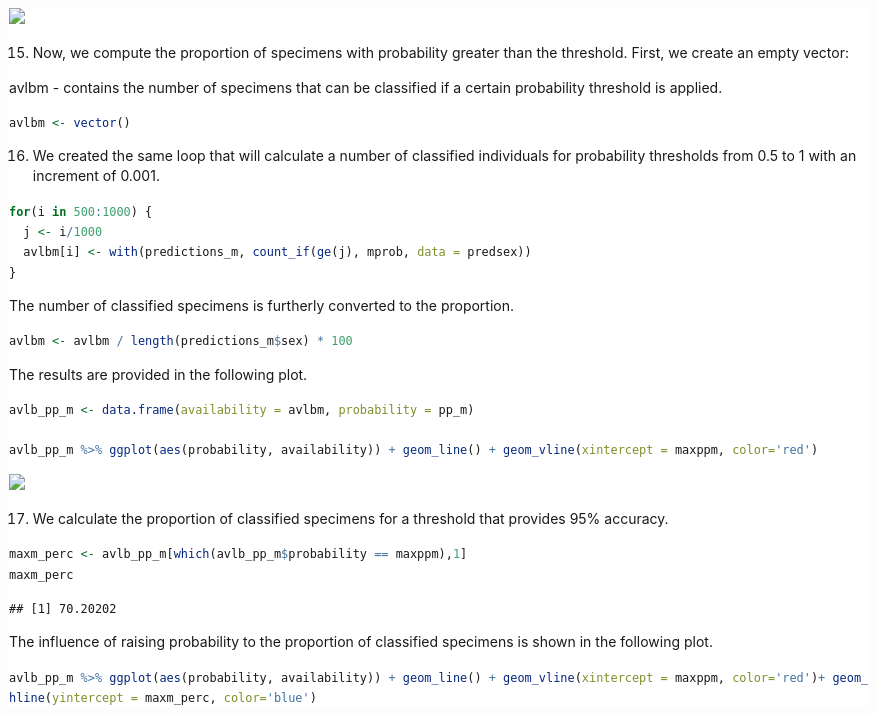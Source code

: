 ![](abc_code_example_files/figure-gfm/unnamed-chunk-24-1.png)

15. Now, we compute the proportion of specimens with probability greater
    than the threshold. First, we create an empty vector:  

avlbm - contains the number of specimens that can be classified if a
certain probability threshold is applied.  

``` r
avlbm <- vector()
```

16. We created the same loop that will calculate a number of classified
    individuals for probability thresholds from 0.5 to 1 with an
    increment of 0.001.



``` r
for(i in 500:1000) {
  j <- i/1000
  avlbm[i] <- with(predictions_m, count_if(ge(j), mprob, data = predsex))
}
```

The number of classified specimens is furtherly converted to the
proportion.

``` r
avlbm <- avlbm / length(predictions_m$sex) * 100
```

The results are provided in the following plot.

``` r
avlb_pp_m <- data.frame(availability = avlbm, probability = pp_m)

avlb_pp_m %>% ggplot(aes(probability, availability)) + geom_line() + geom_vline(xintercept = maxppm, color='red')
```

![](abc_code_example_files/figure-gfm/unnamed-chunk-28-1.png)

17. We calculate the proportion of classified specimens for a threshold
    that provides 95% accuracy.



``` r
maxm_perc <- avlb_pp_m[which(avlb_pp_m$probability == maxppm),1]
maxm_perc
```

    ## [1] 70.20202

The influence of raising probability to the proportion of classified
specimens is shown in the following plot.

``` r
avlb_pp_m %>% ggplot(aes(probability, availability)) + geom_line() + geom_vline(xintercept = maxppm, color='red')+ geom_hline(yintercept = maxm_perc, color='blue')
```

